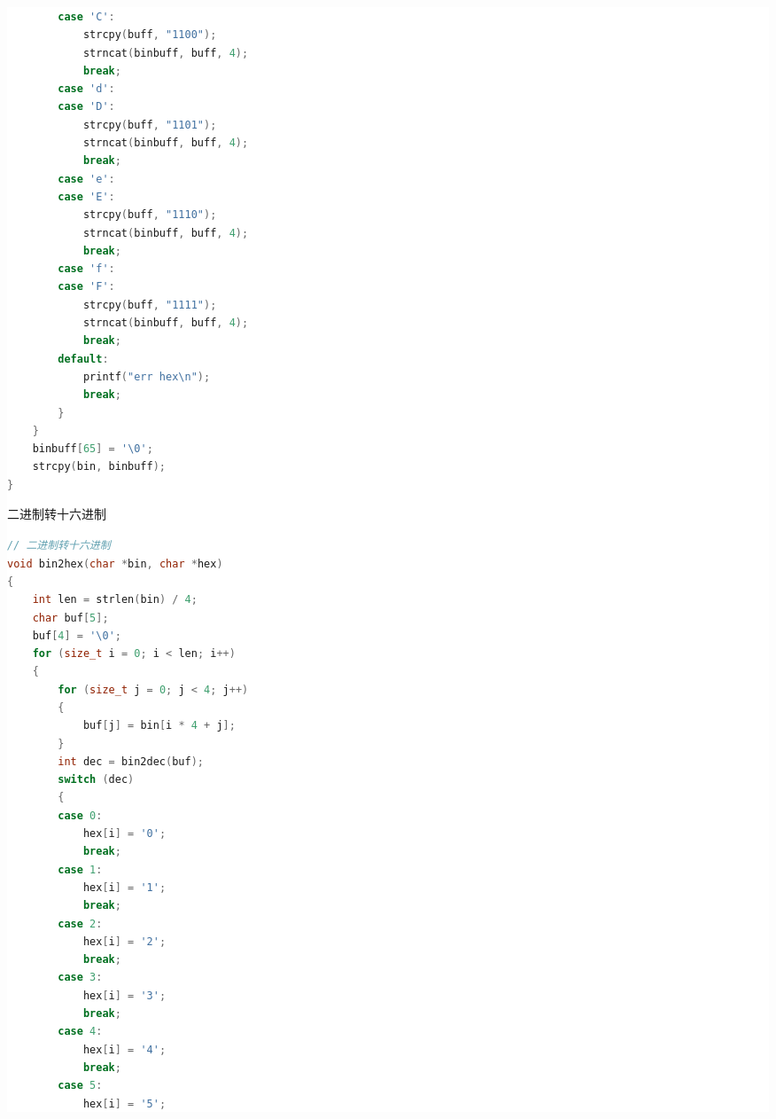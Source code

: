 ```c
        case 'C':
            strcpy(buff, "1100");
            strncat(binbuff, buff, 4);
            break;
        case 'd':
        case 'D':
            strcpy(buff, "1101");
            strncat(binbuff, buff, 4);
            break;
        case 'e':
        case 'E':
            strcpy(buff, "1110");
            strncat(binbuff, buff, 4);
            break;
        case 'f':
        case 'F':
            strcpy(buff, "1111");
            strncat(binbuff, buff, 4);
            break;
        default:
            printf("err hex\n");
            break;
        }
    }
    binbuff[65] = '\0';
    strcpy(bin, binbuff);
}
```

二进制转十六进制

```c
// 二进制转十六进制
void bin2hex(char *bin, char *hex)
{
    int len = strlen(bin) / 4;
    char buf[5];
    buf[4] = '\0';
    for (size_t i = 0; i < len; i++)
    {
        for (size_t j = 0; j < 4; j++)
        {
            buf[j] = bin[i * 4 + j];
        }
        int dec = bin2dec(buf);
        switch (dec)
        {
        case 0:
            hex[i] = '0';
            break;
        case 1:
            hex[i] = '1';
            break;
        case 2:
            hex[i] = '2';
            break;
        case 3:
            hex[i] = '3';
            break;
        case 4:
            hex[i] = '4';
            break;
        case 5:
            hex[i] = '5';
```